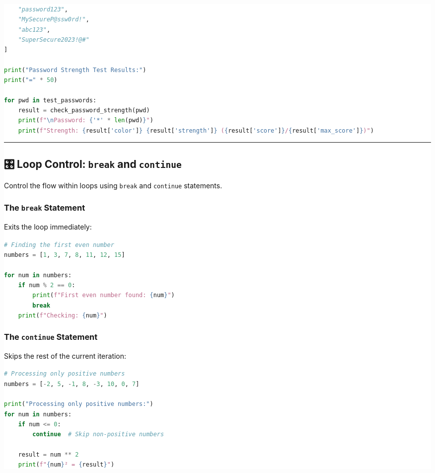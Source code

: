```python
    "password123",
    "MySecureP@ssw0rd!",
    "abc123",
    "SuperSecure2023!@#"
]

print("Password Strength Test Results:")
print("=" * 50)

for pwd in test_passwords:
    result = check_password_strength(pwd)
    print(f"\nPassword: {'*' * len(pwd)}")
    print(f"Strength: {result['color']} {result['strength']} ({result['score']}/{result['max_score']})")
```

---

## 🎛️ Loop Control: `break` and `continue`

Control the flow within loops using `break` and `continue` statements.

### The `break` Statement
Exits the loop immediately:

```python
# Finding the first even number
numbers = [1, 3, 7, 8, 11, 12, 15]

for num in numbers:
    if num % 2 == 0:
        print(f"First even number found: {num}")
        break
    print(f"Checking: {num}")
```

### The `continue` Statement
Skips the rest of the current iteration:

```python
# Processing only positive numbers
numbers = [-2, 5, -1, 8, -3, 10, 0, 7]

print("Processing only positive numbers:")
for num in numbers:
    if num <= 0:
        continue  # Skip non-positive numbers
    
    result = num ** 2
    print(f"{num}² = {result}")
```
